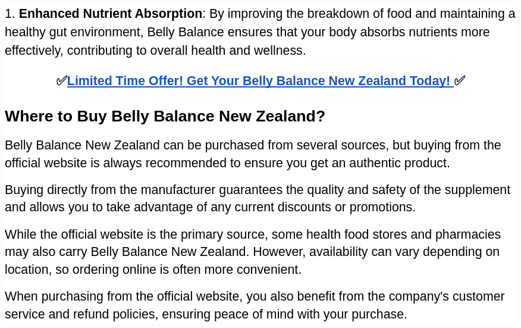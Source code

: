 <li dir="ltr" style="background-color: transparent; color: #000000; font-family: Arial,sans-serif; font-size: 16pt; font-style: normal; font-variant: normal; font-weight: 400; list-style-type: decimal; text-decoration: none; vertical-align: baseline; white-space: pre;"><span style="background-color: transparent; color: #000000; font-family: Arial,sans-serif; font-size: 16pt;"><span style="font-style: normal; font-variant: normal; text-decoration: none; vertical-align: baseline; white-space: pre-wrap;"><strong>Enhanced Nutrient Absorption</strong></span><span style="font-style: normal; font-variant: normal; font-weight: 400; text-decoration: none; vertical-align: baseline; white-space: pre-wrap;">: By improving the breakdown of food and maintaining a healthy gut environment, Belly Balance ensures that your body absorbs nutrients more effectively, contributing to overall health and wellness.</span></span></li>
</ol>
<h3 dir="ltr" style="background-color: #ffffff; line-height: 1.5; margin-bottom: 0pt; margin-top: 14pt; padding: 0pt 0pt 4pt; text-align: center;"><span style="background-color: transparent; color: #1f2328; font-family: Arial,sans-serif; font-size: 16.5pt;"><span style="font-style: normal; font-variant: normal; text-decoration: none; vertical-align: baseline; white-space: pre-wrap;"><strong>✅</strong></span></span><a style="text-decoration: none;" href="https://vegweightlossdiets.com/recommends/belly-balance-new-zealand/" target="_blank" rel="noopener noreferrer"><span style="background-color: transparent; color: #1155cc; font-family: Arial,sans-serif; font-size: 16pt;"><span style="-webkit-text-decoration-skip: none; font-style: normal; font-variant: normal; text-decoration-skip-ink: none; vertical-align: baseline; white-space: pre-wrap;"><strong><u>Limited Time Offer! Get Your Belly Balance New Zealand Today!&nbsp;</u></strong></span></span></a><span style="background-color: transparent; color: #1f2328; font-family: Arial,sans-serif; font-size: 16.5pt;"><span style="font-style: normal; font-variant: normal; text-decoration: none; vertical-align: baseline; white-space: pre-wrap;"><strong>✅</strong></span></span></h3>
<h2 dir="ltr" style="line-height: 1.38; margin-bottom: 6pt; margin-top: 14pt;"><span style="background-color: transparent; color: #000000; font-family: Arial,sans-serif; font-size: 20pt;"><span style="font-style: normal; font-variant: normal; text-decoration: none; vertical-align: baseline; white-space: pre-wrap;"><strong>Where to Buy Belly Balance New Zealand?</strong></span></span></h2>
<p dir="ltr" style="line-height: 1.38; margin-bottom: 12pt; margin-top: 12pt;"><span style="background-color: transparent; color: #000000; font-family: Arial,sans-serif; font-size: 16pt;"><span style="font-style: normal; font-variant: normal; font-weight: 400; text-decoration: none; vertical-align: baseline; white-space: pre-wrap;">Belly Balance New Zealand can be purchased from several sources, but buying from the official website is always recommended to ensure you get an authentic product.&nbsp;</span></span></p>
<p dir="ltr" style="line-height: 1.38; margin-bottom: 12pt; margin-top: 12pt;"><span style="background-color: transparent; color: #000000; font-family: Arial,sans-serif; font-size: 16pt;"><span style="font-style: normal; font-variant: normal; font-weight: 400; text-decoration: none; vertical-align: baseline; white-space: pre-wrap;">Buying directly from the manufacturer guarantees the quality and safety of the supplement and allows you to take advantage of any current discounts or promotions.</span></span></p>
<p dir="ltr" style="line-height: 1.38; margin-bottom: 12pt; margin-top: 12pt;"><span style="background-color: transparent; color: #000000; font-family: Arial,sans-serif; font-size: 16pt;"><span style="font-style: normal; font-variant: normal; font-weight: 400; text-decoration: none; vertical-align: baseline; white-space: pre-wrap;">While the official website is the primary source, some health food stores and pharmacies may also carry Belly Balance New Zealand. However, availability can vary depending on location, so ordering online is often more convenient.</span></span></p>
<p dir="ltr" style="line-height: 1.38; margin-bottom: 12pt; margin-top: 12pt;"><span style="background-color: transparent; color: #000000; font-family: Arial,sans-serif; font-size: 16pt;"><span style="font-style: normal; font-variant: normal; font-weight: 400; text-decoration: none; vertical-align: baseline; white-space: pre-wrap;">When purchasing from the official website, you also benefit from the company's customer service and refund policies, ensuring peace of mind with your purchase.</span></span></p>